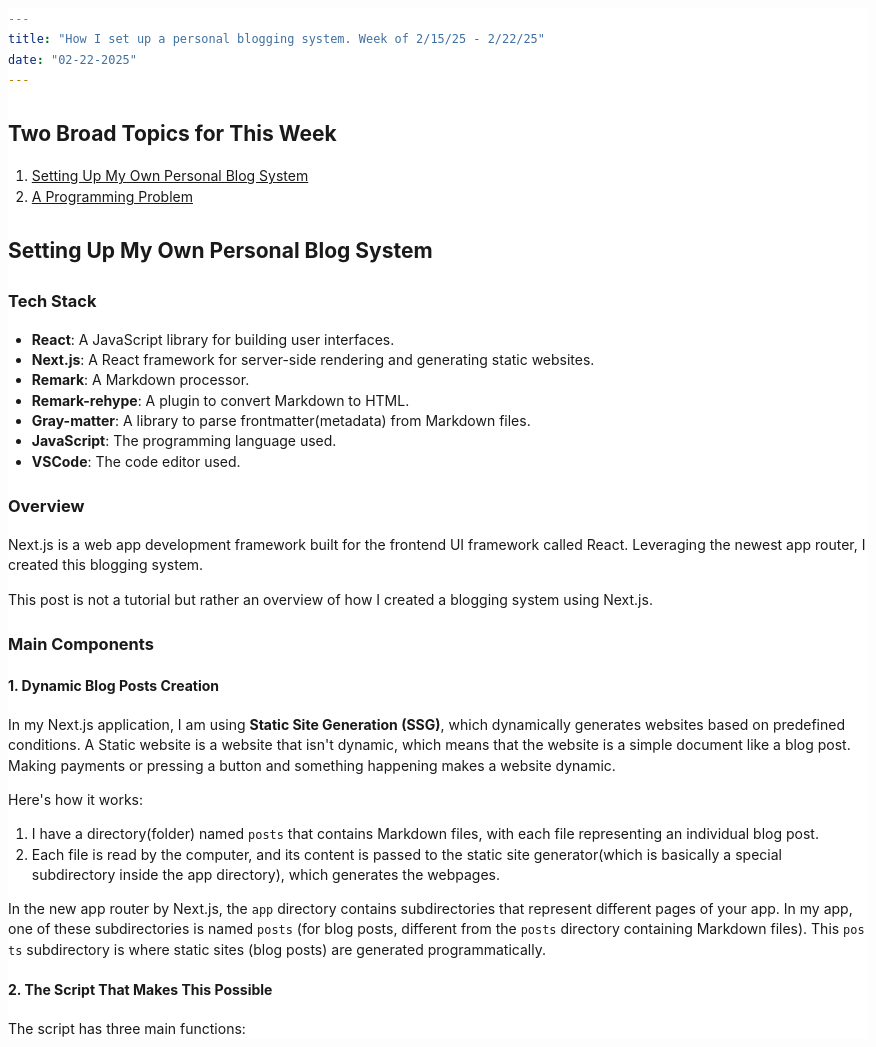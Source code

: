 ```yaml
---
title: "How I set up a personal blogging system. Week of 2/15/25 - 2/22/25"
date: "02-22-2025"
---
```


## Two Broad Topics for This Week

1. [Setting Up My Own Personal Blog System](#setting-up-my-own-personal-blog-system)  
2. [A Programming Problem](#a-programming-problem-grouped-anagrams)

## Setting Up My Own Personal Blog System

### Tech Stack
- **React**: A JavaScript library for building user interfaces.
- **Next.js**: A React framework for server-side rendering and generating static websites.
- **Remark**: A Markdown processor.
- **Remark-rehype**: A plugin to convert Markdown to HTML.
- **Gray-matter**: A library to parse frontmatter(metadata) from Markdown files.
- **JavaScript**: The programming language used.
- **VSCode**: The code editor used.

### Overview
Next.js is a web app development framework built for the frontend UI framework called React. Leveraging the newest app router, I created this blogging system.

This post is not a tutorial but rather an overview of how I created a blogging system using Next.js.

### Main Components

#### 1. Dynamic Blog Posts Creation
In my Next.js application, I am using **Static Site Generation (SSG)**, which dynamically generates websites based on predefined conditions. A Static website is a website that isn't dynamic, which means that the website is a simple document like a blog post. Making payments or pressing a button and something happening makes a website dynamic.

Here's how it works:
  1. I have a directory(folder) named `posts` that contains Markdown files, with each file representing an individual blog post.
  2. Each file is read by the computer, and its content is passed to the static site generator(which is basically a special subdirectory inside the app directory), which generates the webpages.
  
  In the new app router by Next.js, the `app` directory contains subdirectories that represent different pages of your app. In my app, one of these subdirectories is named `posts` (for blog posts, different from the `posts` directory containing Markdown files). This `posts` subdirectory is where static sites (blog posts) are generated programmatically.

#### 2. The Script That Makes This Possible
The script has three main functions:
